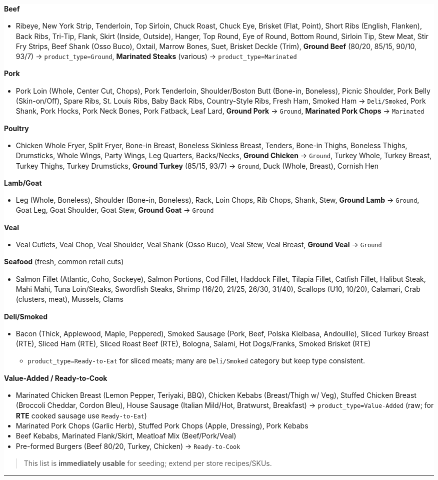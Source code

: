 **Beef**

* Ribeye, New York Strip, Tenderloin, Top Sirloin, Chuck Roast, Chuck Eye, Brisket (Flat, Point), Short Ribs (English, Flanken), Back Ribs, Tri-Tip, Flank, Skirt (Inside, Outside), Hanger, Top Round, Eye of Round, Bottom Round, Sirloin Tip, Stew Meat, Stir Fry Strips, Beef Shank (Osso Buco), Oxtail, Marrow Bones, Suet, Brisket Deckle (Trim), **Ground Beef** (80/20, 85/15, 90/10, 93/7) → `product_type=Ground`, **Marinated Steaks** (various) → `product_type=Marinated`

**Pork**

* Pork Loin (Whole, Center Cut, Chops), Pork Tenderloin, Shoulder/Boston Butt (Bone-in, Boneless), Picnic Shoulder, Pork Belly (Skin-on/Off), Spare Ribs, St. Louis Ribs, Baby Back Ribs, Country-Style Ribs, Fresh Ham, Smoked Ham → `Deli/Smoked`, Pork Shank, Pork Hocks, Pork Neck Bones, Pork Fatback, Leaf Lard, **Ground Pork** → `Ground`, **Marinated Pork Chops** → `Marinated`

**Poultry**

* Chicken Whole Fryer, Split Fryer, Bone-in Breast, Boneless Skinless Breast, Tenders, Bone-in Thighs, Boneless Thighs, Drumsticks, Whole Wings, Party Wings, Leg Quarters, Backs/Necks, **Ground Chicken** → `Ground`, Turkey Whole, Turkey Breast, Turkey Thighs, Turkey Drumsticks, **Ground Turkey** (85/15, 93/7) → `Ground`, Duck (Whole, Breast), Cornish Hen

**Lamb/Goat**

* Leg (Whole, Boneless), Shoulder (Bone-in, Boneless), Rack, Loin Chops, Rib Chops, Shank, Stew, **Ground Lamb** → `Ground`, Goat Leg, Goat Shoulder, Goat Stew, **Ground Goat** → `Ground`

**Veal**

* Veal Cutlets, Veal Chop, Veal Shoulder, Veal Shank (Osso Buco), Veal Stew, Veal Breast, **Ground Veal** → `Ground`

**Seafood** (fresh, common retail cuts)

* Salmon Fillet (Atlantic, Coho, Sockeye), Salmon Portions, Cod Fillet, Haddock Fillet, Tilapia Fillet, Catfish Fillet, Halibut Steak, Mahi Mahi, Tuna Loin/Steaks, Swordfish Steaks, Shrimp (16/20, 21/25, 26/30, 31/40), Scallops (U10, 10/20), Calamari, Crab (clusters, meat), Mussels, Clams

**Deli/Smoked**

* Bacon (Thick, Applewood, Maple, Peppered), Smoked Sausage (Pork, Beef, Polska Kielbasa, Andouille), Sliced Turkey Breast (RTE), Sliced Ham (RTE), Sliced Roast Beef (RTE), Bologna, Salami, Hot Dogs/Franks, Smoked Brisket (RTE)

  * `product_type=Ready-to-Eat` for sliced meats; many are `Deli/Smoked` category but keep type consistent.

**Value-Added / Ready-to-Cook**

* Marinated Chicken Breast (Lemon Pepper, Teriyaki, BBQ), Chicken Kebabs (Breast/Thigh w/ Veg), Stuffed Chicken Breast (Broccoli Cheddar, Cordon Bleu), House Sausage (Italian Mild/Hot, Bratwurst, Breakfast) → `product_type=Value-Added` (raw; for **RTE** cooked sausage use `Ready-to-Eat`)
* Marinated Pork Chops (Garlic Herb), Stuffed Pork Chops (Apple, Dressing), Pork Kebabs
* Beef Kebabs, Marinated Flank/Skirt, Meatloaf Mix (Beef/Pork/Veal)
* Pre-formed Burgers (Beef 80/20, Turkey, Chicken) → `Ready-to-Cook`

> This list is **immediately usable** for seeding; extend per store recipes/SKUs.

---

